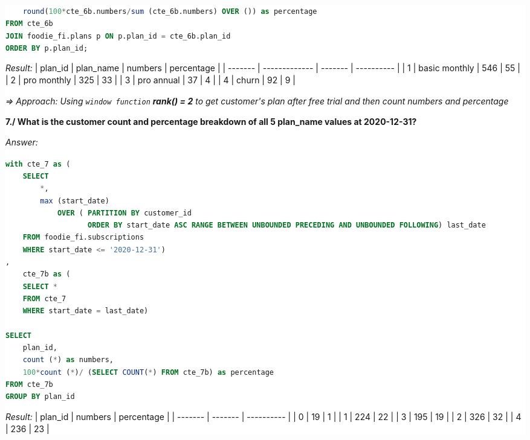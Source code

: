 ````sql
    round(100*cte_6b.numbers/sum (cte_6b.numbers) OVER ()) as percentage	
FROM cte_6b
JOIN foodie_fi.plans p ON p.plan_id = cte_6b.plan_id
ORDER BY p.plan_id;
````
*Result:*
| plan_id | plan_name     | numbers | percentage |
| ------- | ------------- | ------- | ---------- |
| 1       | basic monthly | 546     | 55         |
| 2       | pro monthly   | 325     | 33         |
| 3       | pro annual    | 37      | 4          |
| 4       | churn         | 92      | 9          |

*=> Approach: Using `window function` **rank() = 2** to get customer's plan after free trial and then count numbers and percentage* 

**7./ What is the customer count and percentage breakdown of all 5 plan_name values at 2020-12-31?**

*Answer:*
````sql
with cte_7 as (
    SELECT 
	    *,
        max (start_date) 
            OVER ( PARTITION BY customer_id 
                   ORDER BY start_date ASC RANGE BETWEEN UNBOUNDED PRECEDING AND UNBOUNDED FOLLOWING) last_date
    FROM foodie_fi.subscriptions
    WHERE start_date <= '2020-12-31')
,
    cte_7b as (
	SELECT *
	FROM cte_7
	WHERE start_date = last_date)
    
SELECT 
    plan_id,
    count (*) as numbers,
    100*count (*)/ (SELECT COUNT(*) FROM cte_7b) as percentage
FROM cte_7b
GROUP BY plan_id
````

*Result:*
| plan_id | numbers | percentage |
| ------- | ------- | ---------- |
| 0       | 19      | 1          |
| 1       | 224     | 22         |
| 3       | 195     | 19         |
| 2       | 326     | 32         |
| 4       | 236     | 23         |
